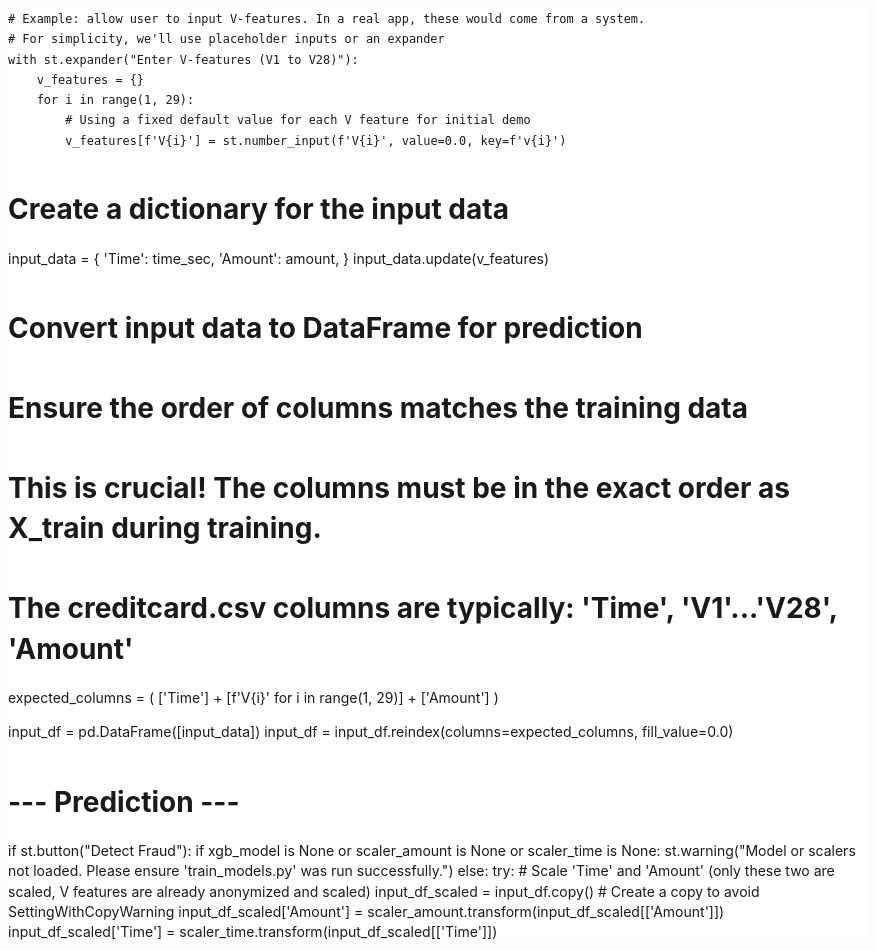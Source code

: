     # Example: allow user to input V-features. In a real app, these would come from a system.
    # For simplicity, we'll use placeholder inputs or an expander
    with st.expander("Enter V-features (V1 to V28)"):
        v_features = {}
        for i in range(1, 29):
            # Using a fixed default value for each V feature for initial demo
            v_features[f'V{i}'] = st.number_input(f'V{i}', value=0.0, key=f'v{i}')

# Create a dictionary for the input data
input_data = {
    'Time': time_sec,
    'Amount': amount,
}
input_data.update(v_features)

# Convert input data to DataFrame for prediction
# Ensure the order of columns matches the training data
# This is crucial! The columns must be in the exact order as X_train during training.
# The creditcard.csv columns are typically: 'Time', 'V1'...'V28', 'Amount'
expected_columns = (
    ['Time'] + [f'V{i}' for i in range(1, 29)] + ['Amount']
)

input_df = pd.DataFrame([input_data])
input_df = input_df.reindex(columns=expected_columns, fill_value=0.0)


# --- Prediction ---
if st.button("Detect Fraud"):
    if xgb_model is None or scaler_amount is None or scaler_time is None:
        st.warning("Model or scalers not loaded. Please ensure 'train_models.py' was run successfully.")
    else:
        try:
            # Scale 'Time' and 'Amount' (only these two are scaled, V features are already anonymized and scaled)
            input_df_scaled = input_df.copy() # Create a copy to avoid SettingWithCopyWarning
            input_df_scaled['Amount'] = scaler_amount.transform(input_df_scaled[['Amount']])
            input_df_scaled['Time'] = scaler_time.transform(input_df_scaled[['Time']])
